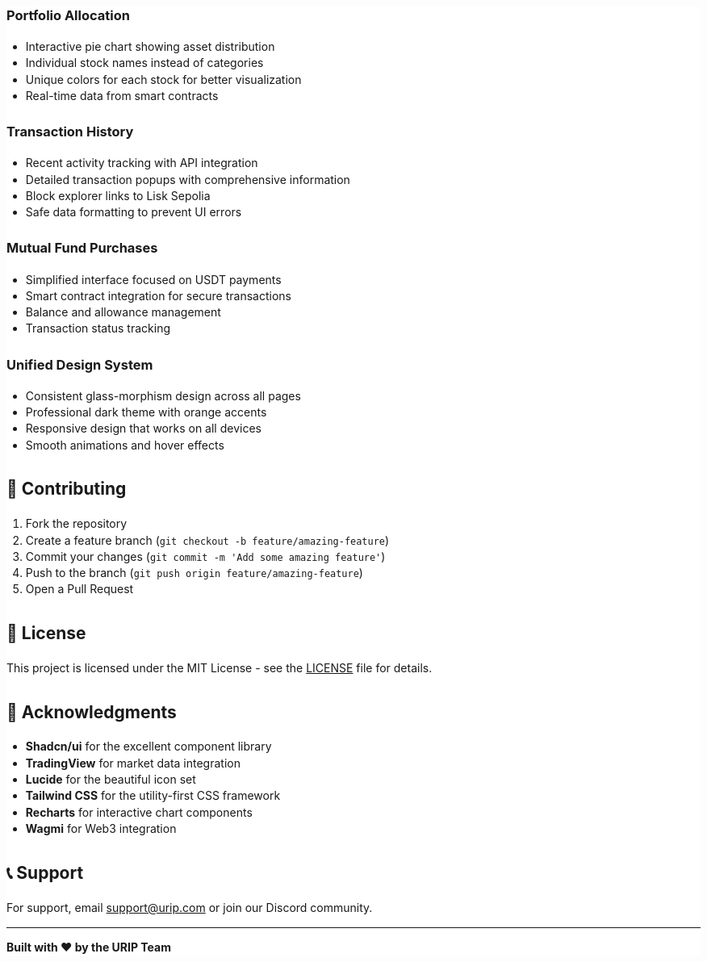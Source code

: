 ### Portfolio Allocation
- Interactive pie chart showing asset distribution
- Individual stock names instead of categories
- Unique colors for each stock for better visualization
- Real-time data from smart contracts

### Transaction History
- Recent activity tracking with API integration
- Detailed transaction popups with comprehensive information
- Block explorer links to Lisk Sepolia
- Safe data formatting to prevent UI errors

### Mutual Fund Purchases
- Simplified interface focused on USDT payments
- Smart contract integration for secure transactions
- Balance and allowance management
- Transaction status tracking

### Unified Design System
- Consistent glass-morphism design across all pages
- Professional dark theme with orange accents
- Responsive design that works on all devices
- Smooth animations and hover effects

## 🤝 Contributing

1. Fork the repository
2. Create a feature branch (`git checkout -b feature/amazing-feature`)
3. Commit your changes (`git commit -m 'Add some amazing feature'`)
4. Push to the branch (`git push origin feature/amazing-feature`)
5. Open a Pull Request

## 📄 License

This project is licensed under the MIT License - see the [LICENSE](LICENSE) file for details.

## 🙏 Acknowledgments

- **Shadcn/ui** for the excellent component library
- **TradingView** for market data integration
- **Lucide** for the beautiful icon set
- **Tailwind CSS** for the utility-first CSS framework
- **Recharts** for interactive chart components
- **Wagmi** for Web3 integration

## 📞 Support

For support, email [support@urip.com](mailto:support@urip.com) or join our Discord community.

---

**Built with ❤️ by the URIP Team**
